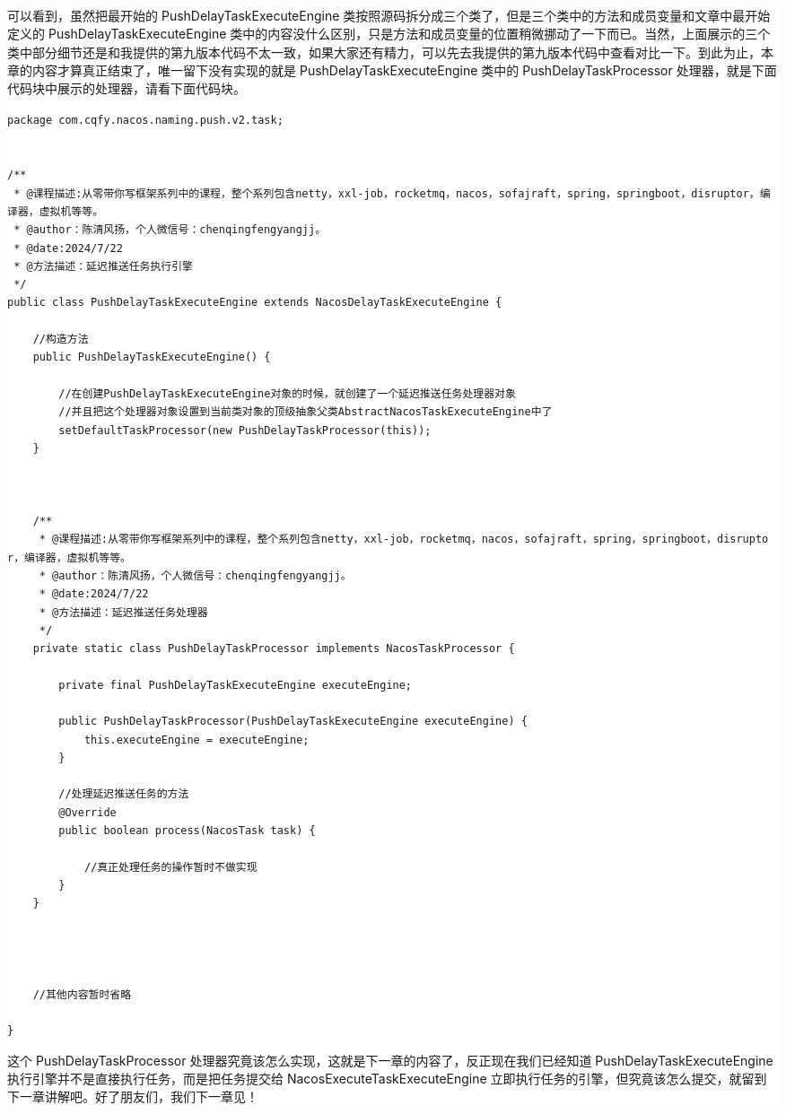 可以看到，虽然把最开始的 PushDelayTaskExecuteEngine 类按照源码拆分成三个类了，但是三个类中的方法和成员变量和文章中最开始定义的 PushDelayTaskExecuteEngine 类中的内容没什么区别，只是方法和成员变量的位置稍微挪动了一下而已。当然，上面展示的三个类中部分细节还是和我提供的第九版本代码不太一致，如果大家还有精力，可以先去我提供的第九版本代码中查看对比一下。到此为止，本章的内容才算真正结束了，唯一留下没有实现的就是 PushDelayTaskExecuteEngine 类中的 PushDelayTaskProcessor 处理器，就是下面代码块中展示的处理器，请看下面代码块。

```
package com.cqfy.nacos.naming.push.v2.task;


/**
 * @课程描述:从零带你写框架系列中的课程，整个系列包含netty，xxl-job，rocketmq，nacos，sofajraft，spring，springboot，disruptor，编译器，虚拟机等等。
 * @author：陈清风扬，个人微信号：chenqingfengyangjj。
 * @date:2024/7/22
 * @方法描述：延迟推送任务执行引擎
 */
public class PushDelayTaskExecuteEngine extends NacosDelayTaskExecuteEngine {

    //构造方法
    public PushDelayTaskExecuteEngine() {

        //在创建PushDelayTaskExecuteEngine对象的时候，就创建了一个延迟推送任务处理器对象
        //并且把这个处理器对象设置到当前类对象的顶级抽象父类AbstractNacosTaskExecuteEngine中了
        setDefaultTaskProcessor(new PushDelayTaskProcessor(this));
    }
    


    /**
     * @课程描述:从零带你写框架系列中的课程，整个系列包含netty，xxl-job，rocketmq，nacos，sofajraft，spring，springboot，disruptor，编译器，虚拟机等等。
     * @author：陈清风扬，个人微信号：chenqingfengyangjj。
     * @date:2024/7/22
     * @方法描述：延迟推送任务处理器
     */
    private static class PushDelayTaskProcessor implements NacosTaskProcessor {

        private final PushDelayTaskExecuteEngine executeEngine;

        public PushDelayTaskProcessor(PushDelayTaskExecuteEngine executeEngine) {
            this.executeEngine = executeEngine;
        }

        //处理延迟推送任务的方法
        @Override
        public boolean process(NacosTask task) {
            
            //真正处理任务的操作暂时不做实现
        }
    }


    

    //其他内容暂时省略
    
}
```

这个 PushDelayTaskProcessor 处理器究竟该怎么实现，这就是下一章的内容了，反正现在我们已经知道 PushDelayTaskExecuteEngine 执行引擎并不是直接执行任务，而是把任务提交给 NacosExecuteTaskExecuteEngine 立即执行任务的引擎，但究竟该怎么提交，就留到下一章讲解吧。好了朋友们，我们下一章见！